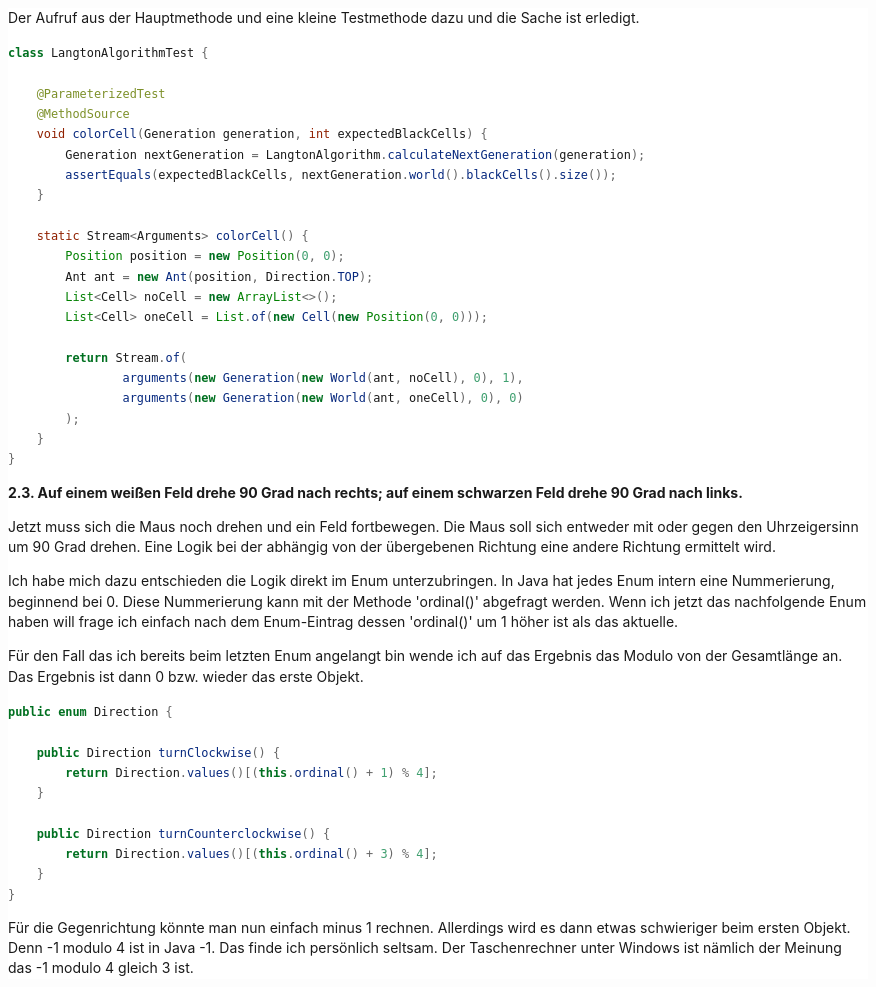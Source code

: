 Der Aufruf aus der Hauptmethode und eine kleine Testmethode dazu und die Sache ist erledigt.

```java
class LangtonAlgorithmTest {

    @ParameterizedTest
    @MethodSource
    void colorCell(Generation generation, int expectedBlackCells) {
        Generation nextGeneration = LangtonAlgorithm.calculateNextGeneration(generation);
        assertEquals(expectedBlackCells, nextGeneration.world().blackCells().size());
    }

    static Stream<Arguments> colorCell() {
        Position position = new Position(0, 0);
        Ant ant = new Ant(position, Direction.TOP);
        List<Cell> noCell = new ArrayList<>();
        List<Cell> oneCell = List.of(new Cell(new Position(0, 0)));

        return Stream.of(
                arguments(new Generation(new World(ant, noCell), 0), 1),
                arguments(new Generation(new World(ant, oneCell), 0), 0)
        );
    }
}
```

**2.3. Auf einem weißen Feld drehe 90 Grad nach rechts; auf einem schwarzen Feld drehe 90 Grad nach links.**

Jetzt muss sich die Maus noch drehen und ein Feld fortbewegen. Die Maus soll sich entweder mit oder gegen den Uhrzeigersinn um 90 Grad drehen. Eine Logik bei der abhängig von der übergebenen Richtung eine andere Richtung ermittelt wird.

Ich habe mich dazu entschieden die Logik direkt im Enum unterzubringen. In Java hat jedes Enum intern eine Nummerierung, beginnend bei 0. Diese Nummerierung kann mit der Methode 'ordinal()' abgefragt werden. Wenn ich jetzt das nachfolgende Enum haben will frage ich einfach nach dem Enum-Eintrag dessen 'ordinal()' um 1 höher ist als das aktuelle.

Für den Fall das ich bereits beim letzten Enum angelangt bin wende ich auf das Ergebnis das Modulo von der Gesamtlänge an. Das Ergebnis ist dann 0 bzw. wieder das erste Objekt.

```java
public enum Direction {

    public Direction turnClockwise() {
        return Direction.values()[(this.ordinal() + 1) % 4];
    }

    public Direction turnCounterclockwise() {
        return Direction.values()[(this.ordinal() + 3) % 4];
    }
}
```

Für die Gegenrichtung könnte man nun einfach minus 1 rechnen. Allerdings wird es dann etwas schwieriger beim ersten Objekt. Denn -1 modulo 4 ist in Java -1. Das finde ich persönlich seltsam. Der Taschenrechner unter Windows ist nämlich der Meinung das -1 modulo 4 gleich 3 ist.
